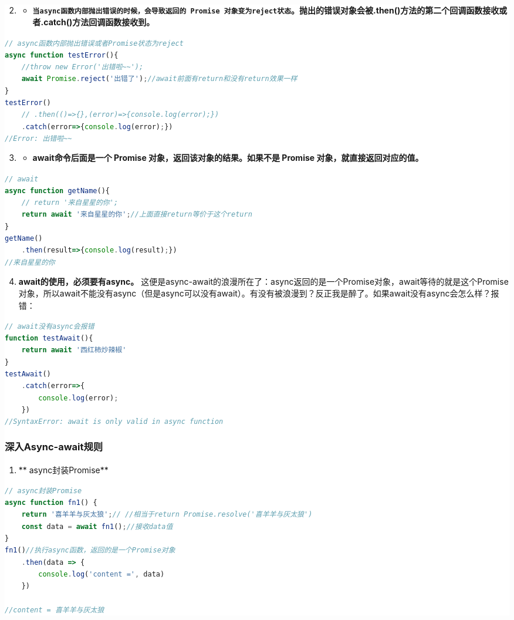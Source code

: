 2. * **`当async函数内部抛出错误的时候，会导致返回的 Promise 对象变为reject状态`。抛出的错误对象会被.then()方法的第二个回调函数接收或者.catch()方法回调函数接收到。**
```js
// async函数内部抛出错误或者Promise状态为reject
async function testError(){
    //throw new Error('出错啦~~');
    await Promise.reject('出错了');//await前面有return和没有return效果一样
} 
testError()
    // .then(()=>{},(error)=>{console.log(error);})
    .catch(error=>{console.log(error);})
//Error: 出错啦~~
```

3. * **await命令后面是一个 Promise 对象，返回该对象的结果。如果不是 Promise 对象，就直接返回对应的值。**
```js
// await
async function getName(){
    // return '来自星星的你';
    return await '来自星星的你';//上面直接return等价于这个return
}
getName()
    .then(result=>{console.log(result);})
//来自星星的你
```

4.  **await的使用，必须要有async。**
这便是async-await的浪漫所在了：async返回的是一个Promise对象，await等待的就是这个Promise对象，所以await不能没有async（但是async可以没有await）。有没有被浪漫到？反正我是醉了。如果await没有async会怎么样？报错：
```js
// await没有async会报错
function testAwait(){
    return await '西红柿炒辣椒'
}
testAwait()
    .catch(error=>{
        console.log(error);
    })
//SyntaxError: await is only valid in async function
```

### 深入Async-await规则

1. ** async封装Promise**
```js
// async封装Promise
async function fn1() {
    return '喜羊羊与灰太狼';// //相当于return Promise.resolve('喜羊羊与灰太狼')
    const data = await fn1();//接收data值
}
fn1()//执行async函数，返回的是一个Promise对象
    .then(data => {
        console.log('content =', data)
    })

//content = 喜羊羊与灰太狼
```
